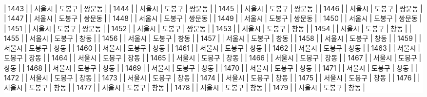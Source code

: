 | 1443 |  | 서울시 | 도봉구 | 쌍문동 |
| 1444 |  | 서울시 | 도봉구 | 쌍문동 |
| 1445 |  | 서울시 | 도봉구 | 쌍문동 |
| 1446 |  | 서울시 | 도봉구 | 쌍문동 |
| 1447 |  | 서울시 | 도봉구 | 쌍문동 |
| 1448 |  | 서울시 | 도봉구 | 쌍문동 |
| 1449 |  | 서울시 | 도봉구 | 쌍문동 |
| 1450 |  | 서울시 | 도봉구 | 쌍문동 |
| 1451 |  | 서울시 | 도봉구 | 쌍문동 |
| 1452 |  | 서울시 | 도봉구 | 쌍문동 |
| 1453 |  | 서울시 | 도봉구 | 창동 |
| 1454 |  | 서울시 | 도봉구 | 창동 |
| 1455 |  | 서울시 | 도봉구 | 창동 |
| 1456 |  | 서울시 | 도봉구 | 창동 |
| 1457 |  | 서울시 | 도봉구 | 창동 |
| 1458 |  | 서울시 | 도봉구 | 창동 |
| 1459 |  | 서울시 | 도봉구 | 창동 |
| 1460 |  | 서울시 | 도봉구 | 창동 |
| 1461 |  | 서울시 | 도봉구 | 창동 |
| 1462 |  | 서울시 | 도봉구 | 창동 |
| 1463 |  | 서울시 | 도봉구 | 창동 |
| 1464 |  | 서울시 | 도봉구 | 창동 |
| 1465 |  | 서울시 | 도봉구 | 창동 |
| 1466 |  | 서울시 | 도봉구 | 창동 |
| 1467 |  | 서울시 | 도봉구 | 창동 |
| 1468 |  | 서울시 | 도봉구 | 창동 |
| 1469 |  | 서울시 | 도봉구 | 창동 |
| 1470 |  | 서울시 | 도봉구 | 창동 |
| 1471 |  | 서울시 | 도봉구 | 창동 |
| 1472 |  | 서울시 | 도봉구 | 창동 |
| 1473 |  | 서울시 | 도봉구 | 창동 |
| 1474 |  | 서울시 | 도봉구 | 창동 |
| 1475 |  | 서울시 | 도봉구 | 창동 |
| 1476 |  | 서울시 | 도봉구 | 창동 |
| 1477 |  | 서울시 | 도봉구 | 창동 |
| 1478 |  | 서울시 | 도봉구 | 창동 |
| 1479 |  | 서울시 | 도봉구 | 창동 |